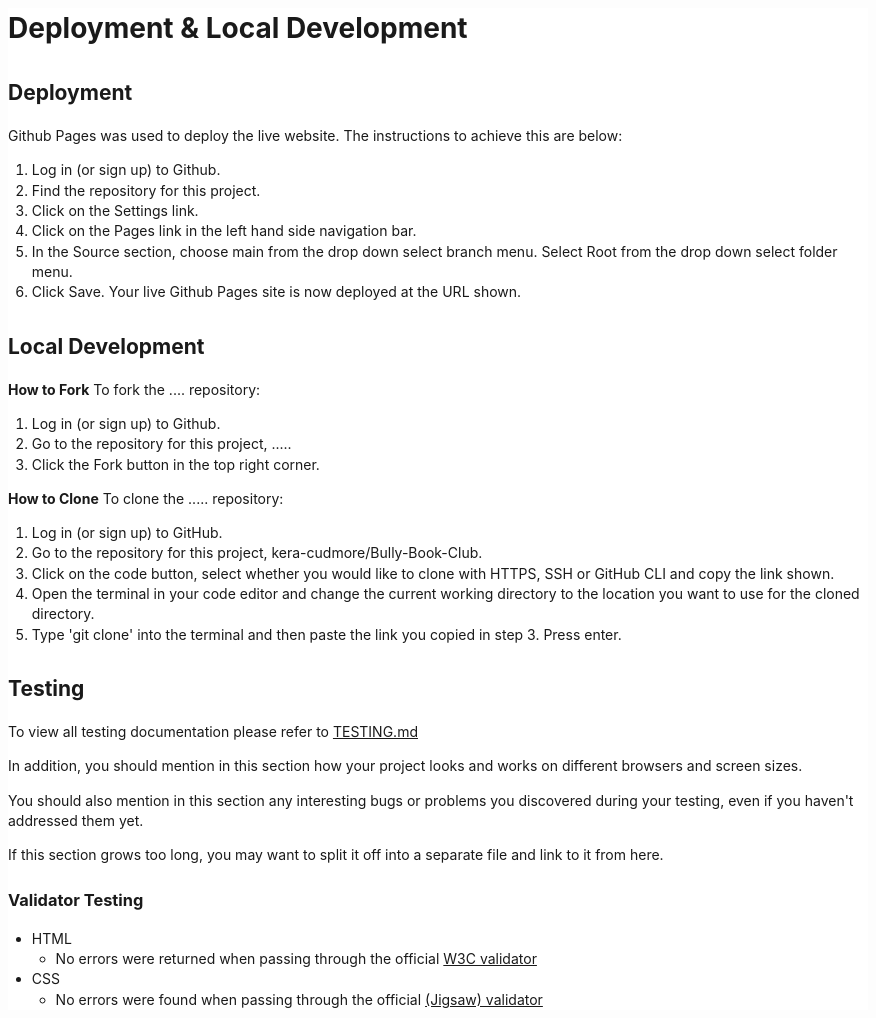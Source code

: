 # Deployment & Local Development
## Deployment
Github Pages was used to deploy the live website. The instructions to achieve this are below:

1. Log in (or sign up) to Github.
2. Find the repository for this project.
3. Click on the Settings link.
4. Click on the Pages link in the left hand side navigation bar.
5. In the Source section, choose main from the drop down select branch menu. Select Root from the drop down select folder menu.
6. Click Save. Your live Github Pages site is now deployed at the URL shown.

## Local Development
**How to Fork**
To fork the .... repository:

1. Log in (or sign up) to Github.
2. Go to the repository for this project, .....
3. Click the Fork button in the top right corner.

**How to Clone**
To clone the ..... repository:

1. Log in (or sign up) to GitHub.
2. Go to the repository for this project, kera-cudmore/Bully-Book-Club.
3. Click on the code button, select whether you would like to clone with HTTPS, SSH or GitHub CLI and copy the link shown.
4. Open the terminal in your code editor and change the current working directory to the location you want to use for the cloned directory.
5. Type 'git clone' into the terminal and then paste the link you copied in step 3. Press enter.

## Testing

To view all testing documentation please refer to [TESTING.md](TESTING.md)





In addition, you should mention in this section how your project looks and works on different browsers and screen sizes.

You should also mention in this section any interesting bugs or problems you discovered during your testing, even if you haven't addressed them yet.

If this section grows too long, you may want to split it off into a separate file and link to it from here.


### Validator Testing 

- HTML
  - No errors were returned when passing through the official [W3C validator](https://validator.w3.org/nu/?doc=https%3A%2F%2Fcode-institute-org.github.io%2Flove-running-2.0%2Findex.html)
- CSS
  - No errors were found when passing through the official [(Jigsaw) validator](https://jigsaw.w3.org/css-validator/validator?uri=https%3A%2F%2Fvalidator.w3.org%2Fnu%2F%3Fdoc%3Dhttps%253A%252F%252Fcode-institute-org.github.io%252Flove-running-2.0%252Findex.html&profile=css3svg&usermedium=all&warning=1&vextwarning=&lang=en#css)
